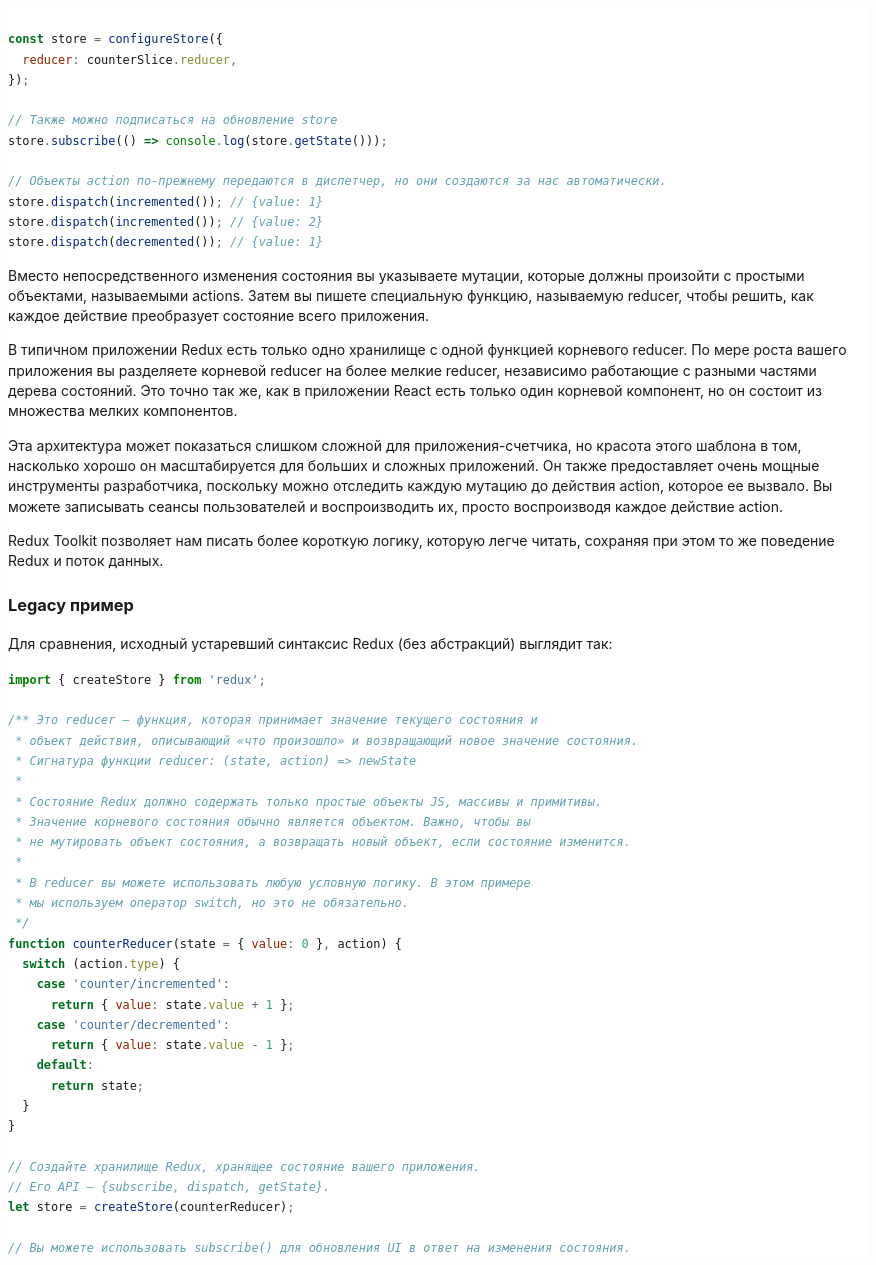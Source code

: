 ```js

const store = configureStore({
  reducer: counterSlice.reducer,
});

// Также можно подписаться на обновление store
store.subscribe(() => console.log(store.getState()));

// Объекты action по-прежнему передаются в диспетчер, но они создаются за нас автоматически.
store.dispatch(incremented()); // {value: 1}
store.dispatch(incremented()); // {value: 2}
store.dispatch(decremented()); // {value: 1}
```

Вместо непосредственного изменения состояния вы указываете мутации, которые должны произойти с простыми объектами, называемыми actions. Затем вы пишете специальную функцию, называемую reducer, чтобы решить, как каждое действие преобразует состояние всего приложения.

В типичном приложении Redux есть только одно хранилище с одной функцией корневого reducer. По мере роста вашего приложения вы разделяете корневой reducer на более мелкие reducer, независимо работающие с разными частями дерева состояний. Это точно так же, как в приложении React есть только один корневой компонент, но он состоит из множества мелких компонентов.

Эта архитектура может показаться слишком сложной для приложения-счетчика, но красота этого шаблона в том, насколько хорошо он масштабируется для больших и сложных приложений. Он также предоставляет очень мощные инструменты разработчика, поскольку можно отследить каждую мутацию до действия action, которое ее вызвало. Вы можете записывать сеансы пользователей и воспроизводить их, просто воспроизводя каждое действие action.

Redux Toolkit позволяет нам писать более короткую логику, которую легче читать, сохраняя при этом то же поведение Redux и поток данных.

### Legacy пример

Для сравнения, исходный устаревший синтаксис Redux (без абстракций) выглядит так:

```js
import { createStore } from 'redux';

/** Это reducer — функция, которая принимает значение текущего состояния и
 * объект действия, описывающий «что произошло» и возвращающий новое значение состояния.
 * Сигнатура функции reducer: (state, action) => newState
 *
 * Состояние Redux должно содержать только простые объекты JS, массивы и примитивы.
 * Значение корневого состояния обычно является объектом. Важно, чтобы вы
 * не мутировать объект состояния, а возвращать новый объект, если состояние изменится.
 *
 * В reducer вы можете использовать любую условную логику. В этом примере
 * мы используем оператор switch, но это не обязательно.
 */
function counterReducer(state = { value: 0 }, action) {
  switch (action.type) {
    case 'counter/incremented':
      return { value: state.value + 1 };
    case 'counter/decremented':
      return { value: state.value - 1 };
    default:
      return state;
  }
}

// Создайте хранилище Redux, хранящее состояние вашего приложения.
// Его API – {subscribe, dispatch, getState}.
let store = createStore(counterReducer);

// Вы можете использовать subscribe() для обновления UI в ответ на изменения состояния.
```